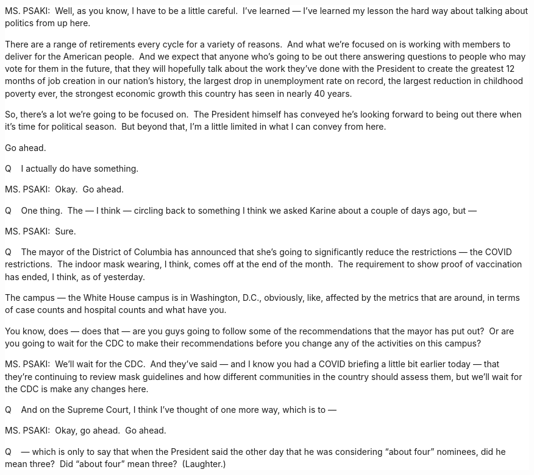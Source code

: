 MS. PSAKI:  Well, as you know, I have to be a little careful.  I’ve
learned — I’ve learned my lesson the hard way about talking about
politics from up here.   
  
There are a range of retirements every cycle for a variety of reasons. 
And what we’re focused on is working with members to deliver for the
American people.  And we expect that anyone who’s going to be out there
answering questions to people who may vote for them in the future, that
they will hopefully talk about the work they’ve done with the President
to create the greatest 12 months of job creation in our nation’s
history, the largest drop in unemployment rate on record, the largest
reduction in childhood poverty ever, the strongest economic growth this
country has seen in nearly 40 years.  
  
So, there’s a lot we’re going to be focused on.  The President himself
has conveyed he’s looking forward to being out there when it’s time for
political season.  But beyond that, I’m a little limited in what I can
convey from here.  
  
Go ahead.  
  
Q    I actually do have something.  
  
MS. PSAKI:  Okay.  Go ahead.  
  
Q    One thing.  The — I think — circling back to something I think we
asked Karine about a couple of days ago, but —  
  
MS. PSAKI:  Sure.  
  
Q    The mayor of the District of Columbia has announced that she’s
going to significantly reduce the restrictions — the COVID
restrictions.  The indoor mask wearing, I think, comes off at the end of
the month.  The requirement to show proof of vaccination has ended, I
think, as of yesterday.   
  
The campus — the White House campus is in Washington, D.C., obviously,
like, affected by the metrics that are around, in terms of case counts
and hospital counts and what have you.   
  
You know, does — does that — are you guys going to follow some of the
recommendations that the mayor has put out?  Or are you going to wait
for the CDC to make their recommendations before you change any of the
activities on this campus?  
  
MS. PSAKI:  We’ll wait for the CDC.  And they’ve said — and I know you
had a COVID briefing a little bit earlier today — that they’re
continuing to review mask guidelines and how different communities in
the country should assess them, but we’ll wait for the CDC is make any
changes here.  
  
Q    And on the Supreme Court, I think I’ve thought of one more way,
which is to —  
  
MS. PSAKI:  Okay, go ahead.  Go ahead.   
  
Q    — which is only to say that when the President said the other day
that he was considering “about four” nominees, did he mean three?  Did
“about four” mean three?  (Laughter.)  
  